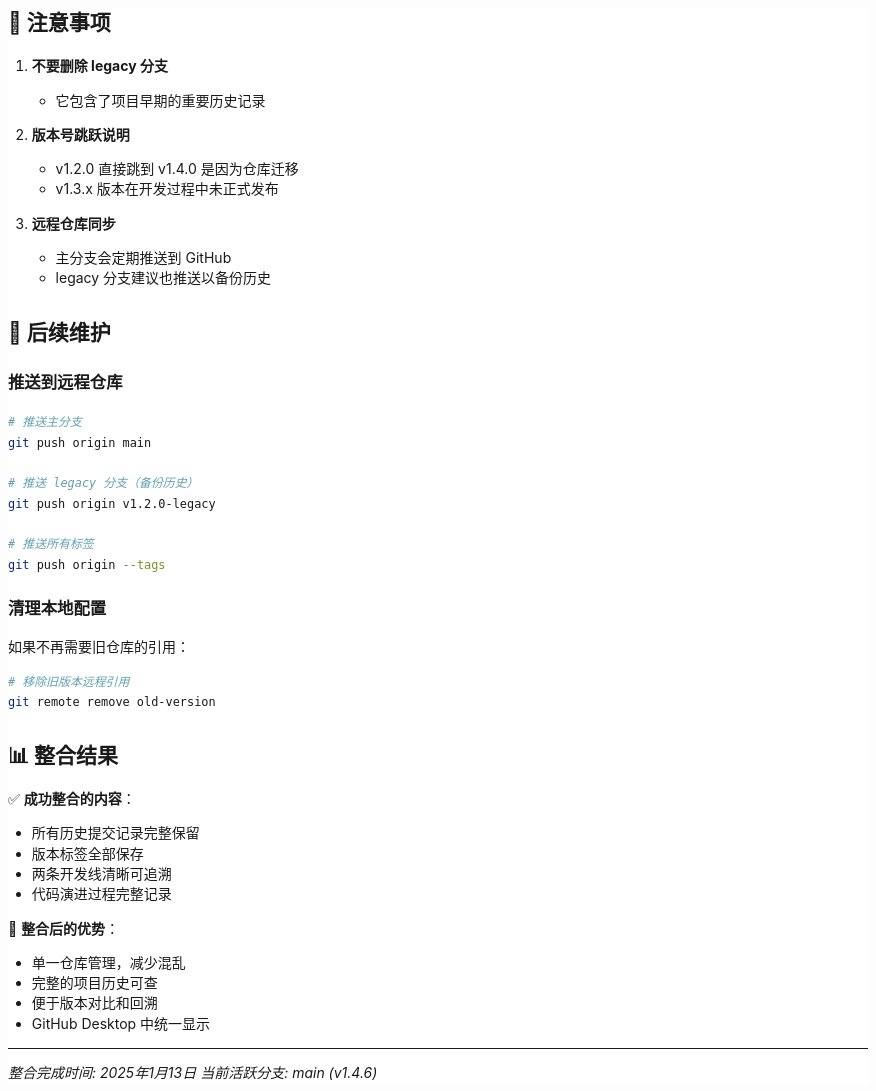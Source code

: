 ## 📝 注意事项

1. **不要删除 legacy 分支**
   - 它包含了项目早期的重要历史记录

2. **版本号跳跃说明**
   - v1.2.0 直接跳到 v1.4.0 是因为仓库迁移
   - v1.3.x 版本在开发过程中未正式发布

3. **远程仓库同步**
   - 主分支会定期推送到 GitHub
   - legacy 分支建议也推送以备份历史

## 🔄 后续维护

### 推送到远程仓库
```bash
# 推送主分支
git push origin main

# 推送 legacy 分支（备份历史）
git push origin v1.2.0-legacy

# 推送所有标签
git push origin --tags
```

### 清理本地配置
如果不再需要旧仓库的引用：
```bash
# 移除旧版本远程引用
git remote remove old-version
```

## 📊 整合结果

✅ **成功整合的内容**：
- 所有历史提交记录完整保留
- 版本标签全部保存
- 两条开发线清晰可追溯
- 代码演进过程完整记录

🎯 **整合后的优势**：
- 单一仓库管理，减少混乱
- 完整的项目历史可查
- 便于版本对比和回溯
- GitHub Desktop 中统一显示

---

*整合完成时间: 2025年1月13日*
*当前活跃分支: main (v1.4.6)*